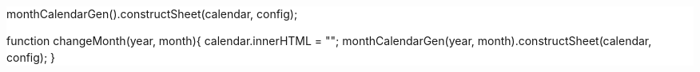 monthCalendarGen().constructSheet(calendar, config);

function changeMonth(year, month){
  calendar.innerHTML = "";
  monthCalendarGen(year, month).constructSheet(calendar, config);
}

</script>

